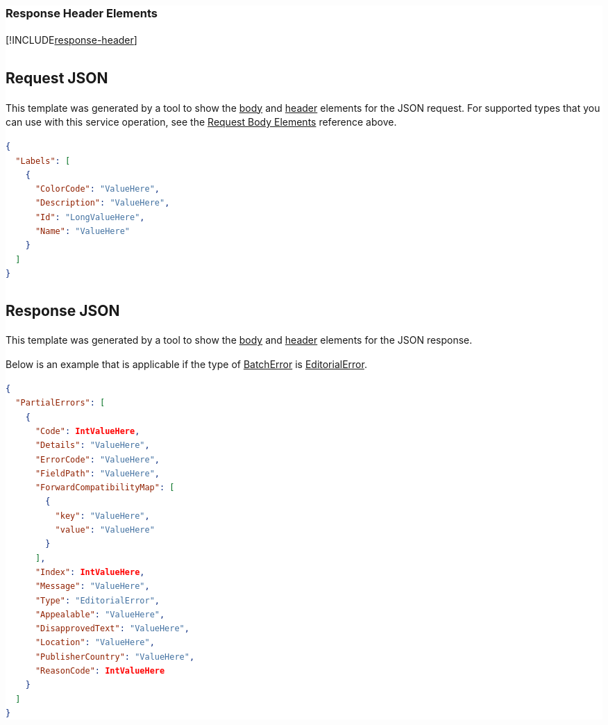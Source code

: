 ### <a name="response-header"></a>Response Header Elements
[!INCLUDE[response-header](./includes/response-header.md)]

## <a name="request-json"></a>Request JSON
This template was generated by a tool to show the [body](#request-body) and [header](#request-header) elements for the JSON request. For supported types that you can use with this service operation, see the [Request Body Elements](#request-body) reference above.

```json
{
  "Labels": [
    {
      "ColorCode": "ValueHere",
      "Description": "ValueHere",
      "Id": "LongValueHere",
      "Name": "ValueHere"
    }
  ]
}
```

## <a name="response-json"></a>Response JSON
This template was generated by a tool to show the [body](#response-body) and [header](#response-header) elements for the JSON response.

Below is an example that is applicable if the type of [BatchError](batcherror.md) is [EditorialError](editorialerror.md).

```json
{
  "PartialErrors": [
    {
      "Code": IntValueHere,
      "Details": "ValueHere",
      "ErrorCode": "ValueHere",
      "FieldPath": "ValueHere",
      "ForwardCompatibilityMap": [
        {
          "key": "ValueHere",
          "value": "ValueHere"
        }
      ],
      "Index": IntValueHere,
      "Message": "ValueHere",
      "Type": "EditorialError",
      "Appealable": "ValueHere",
      "DisapprovedText": "ValueHere",
      "Location": "ValueHere",
      "PublisherCountry": "ValueHere",
      "ReasonCode": IntValueHere
    }
  ]
}
```
